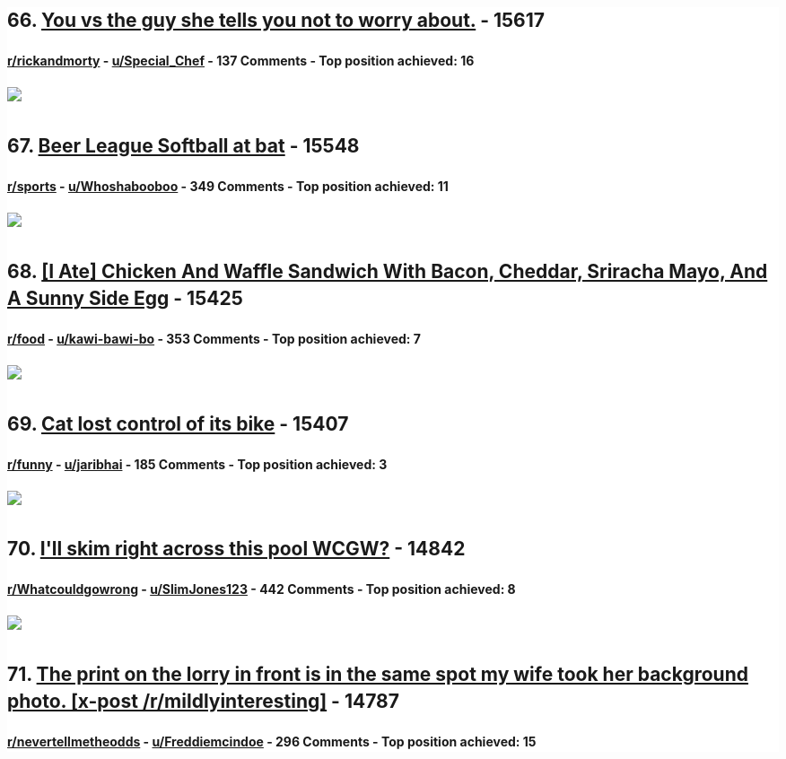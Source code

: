 ## 66. [You vs the guy she tells you not to worry about.](http://reddit.com/r/rickandmorty/comments/6rk8dv/you_vs_the_guy_she_tells_you_not_to_worry_about/) - 15617
#### [r/rickandmorty](http://reddit.com/r/rickandmorty) - [u/Special_Chef](http://reddit.com/u/Special_Chef) - 137 Comments - Top position achieved: 16

<a href="https://i.redd.it/g6pbtk22wpdz.jpg"><img src="https://b.thumbs.redditmedia.com/LUz484V5RQTUi1wDlHQTTS-pvPRUK-qrmhnulg-zBdk.jpg"></img></a>

## 67. [Beer League Softball at bat](http://reddit.com/r/sports/comments/6rhz3s/beer_league_softball_at_bat/) - 15548
#### [r/sports](http://reddit.com/r/sports) - [u/Whoshabooboo](http://reddit.com/u/Whoshabooboo) - 349 Comments - Top position achieved: 11

<a href="http://i.imgur.com/ahikR4d.gifv"><img src="https://a.thumbs.redditmedia.com/qDzKukps5FUhUyybn4P3S3qw-TfdVVl1ZK7hO6eRWb0.jpg"></img></a>

## 68. [[I Ate] Chicken And Waffle Sandwich With Bacon, Cheddar, Sriracha Mayo, And A Sunny Side Egg](http://reddit.com/r/food/comments/6rlnn2/i_ate_chicken_and_waffle_sandwich_with_bacon/) - 15425
#### [r/food](http://reddit.com/r/food) - [u/kawi-bawi-bo](http://reddit.com/u/kawi-bawi-bo) - 353 Comments - Top position achieved: 7

<a href="http://i.imgur.com/PViH4yY.jpg"><img src="https://b.thumbs.redditmedia.com/JWnE7lYtqkYeLa-xd_jzIWCpRK6-gbmyX0fkYagkWKQ.jpg"></img></a>

## 69. [Cat lost control of its bike](http://reddit.com/r/funny/comments/6rlpat/cat_lost_control_of_its_bike/) - 15407
#### [r/funny](http://reddit.com/r/funny) - [u/jaribhai](http://reddit.com/u/jaribhai) - 185 Comments - Top position achieved: 3

<a href="http://i.imgur.com/eV6QsxC.gifv"><img src="https://b.thumbs.redditmedia.com/S6OXbHQOwDv0uSdmJP4DqwDBWOWx2vkz5Vd8ZR-T9IU.jpg"></img></a>

## 70. [I'll skim right across this pool WCGW?](http://reddit.com/r/Whatcouldgowrong/comments/6rk3tb/ill_skim_right_across_this_pool_wcgw/) - 14842
#### [r/Whatcouldgowrong](http://reddit.com/r/Whatcouldgowrong) - [u/SlimJones123](http://reddit.com/u/SlimJones123) - 442 Comments - Top position achieved: 8

<a href="http://i.imgur.com/JQqVIdU.gifv"><img src="https://b.thumbs.redditmedia.com/tKMtOgWmJeGBHpAvjqm07oMhIFOrlXnKdqlicCAyBRo.jpg"></img></a>

## 71. [The print on the lorry in front is in the same spot my wife took her background photo. [x-post /r/mildlyinteresting]](http://reddit.com/r/nevertellmetheodds/comments/6rl54n/the_print_on_the_lorry_in_front_is_in_the_same/) - 14787
#### [r/nevertellmetheodds](http://reddit.com/r/nevertellmetheodds) - [u/Freddiemcindoe](http://reddit.com/u/Freddiemcindoe) - 296 Comments - Top position achieved: 15
